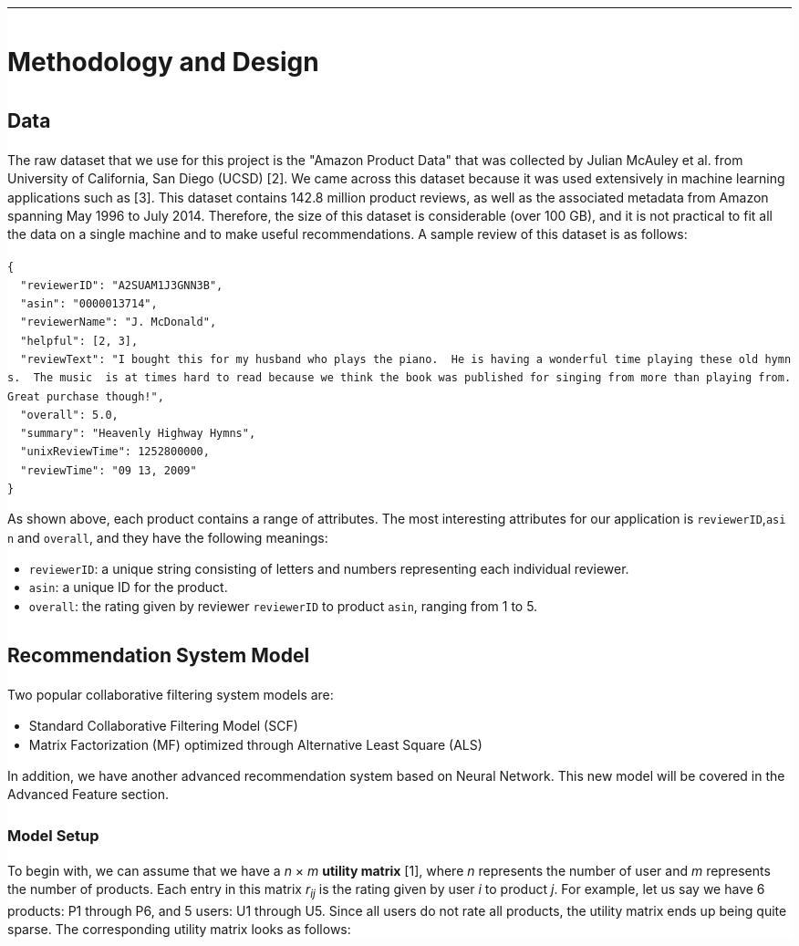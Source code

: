 * * *

# Methodology and Design

## Data

The raw dataset that we use for this project is the "Amazon Product Data" that was collected by Julian McAuley et al. from University of California, San Diego (UCSD) [2]. We came across this dataset because it was used extensively in machine learning applications such as [3]. This dataset contains 142.8 million product reviews, as well as the associated metadata from Amazon spanning May 1996 to July 2014. Therefore, the size of this dataset is considerable (over 100 GB), and it is not practical to fit all the data on a single machine and to make useful recommendations. A sample review of this dataset is as follows:
```
{
  "reviewerID": "A2SUAM1J3GNN3B",
  "asin": "0000013714",
  "reviewerName": "J. McDonald",
  "helpful": [2, 3],
  "reviewText": "I bought this for my husband who plays the piano.  He is having a wonderful time playing these old hymns.  The music  is at times hard to read because we think the book was published for singing from more than playing from.  Great purchase though!",
  "overall": 5.0,
  "summary": "Heavenly Highway Hymns",
  "unixReviewTime": 1252800000,
  "reviewTime": "09 13, 2009"
}
```

As shown above, each product contains a range of attributes. The most interesting attributes for our application is `reviewerID`,`asin` and `overall`, and they have the following meanings:
* `reviewerID`: a unique string consisting of letters and numbers representing each individual reviewer.
* `asin`: a unique ID for the product.
* `overall`: the rating given by reviewer `reviewerID` to product `asin`, ranging from 1 to 5. 

## Recommendation System Model

Two popular collaborative filtering system models are:
* Standard Collaborative Filtering Model (SCF)
* Matrix Factorization (MF) optimized through Alternative Least Square (ALS)

In addition, we have another advanced recommendation system based on Neural Network. This new model will be covered in the Advanced Feature section.

### Model Setup

To begin with, we can assume that we have a *n* × *m* **utility matrix** [1], where *n* represents the number of user and *m* represents the number of products. Each entry in this matrix *r<sub>ij</sub>* is the rating given by user *i* to product *j*. For example, let us say we have 6 products: P1 through P6, and 5 users: U1 through U5. Since all users do not rate all products, the utility matrix ends up being quite sparse. The corresponding utility matrix looks as follows: 
